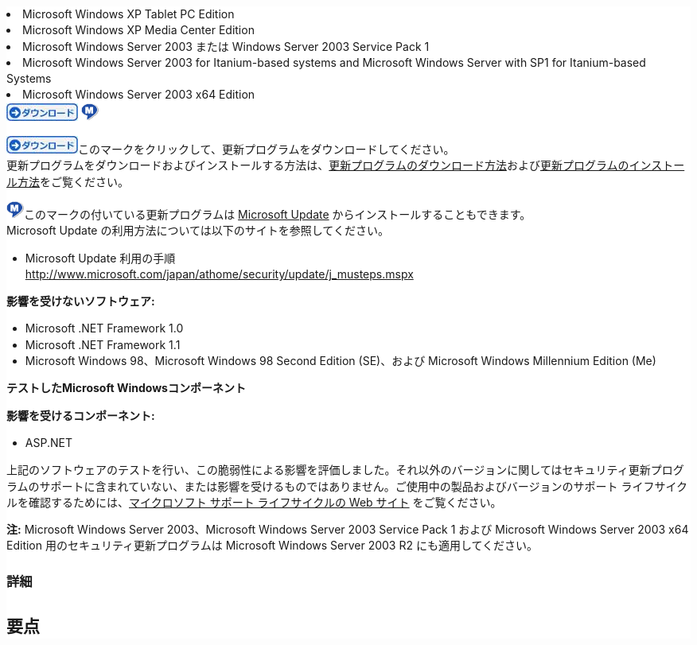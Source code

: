 <li>Microsoft Windows XP Tablet PC Edition</li>
<li>Microsoft Windows XP Media Center Edition</li>
<li>Microsoft Windows Server 2003 または Windows Server 2003 Service Pack 1</li>
<li>Microsoft Windows Server 2003 for Itanium-based systems and Microsoft Windows Server with SP1 for Itanium-based Systems</li>
<li>Microsoft Windows Server 2003 x64 Edition</li>
</ul></td>
<td style="border:1px solid black;"><a href="http://www.microsoft.com/downloads/details.aspx?familyid=56a1777b-9758-489f-8be8-5177aaf488d1&amp;displaylang=ja"><img src="../../images/Dn610078.dl_arrow(ja-JP,Security.10).jpg" /></a></td>
<td style="border:1px solid black;"><img src="../../images/Dn610078.mu_s(ja-JP,Security.10).gif" /></td>
</tr>
</tbody>
</table>
  
![](../../images/Dn610078.dl_arrow(ja-JP,Security.10).jpg)このマークをクリックして、更新プログラムをダウンロードしてください。  
更新プログラムをダウンロードおよびインストールする方法は、[更新プログラムのダウンロード方法](http://www.microsoft.com/japan/security/bulletins/dcsteps_vista.mspx)および[更新プログラムのインストール方法](http://www.microsoft.com/japan/security/bulletins/instsecupdate_vista.mspx)をご覧ください。
  
![](../../images/Dn610078.mu_s(ja-JP,Security.10).gif)このマークの付いている更新プログラムは [Microsoft Update](http://windowsupdate.microsoft.com/) からインストールすることもできます。  
Microsoft Update の利用方法については以下のサイトを参照してください。
  
-   Microsoft Update 利用の手順  
    <http://www.microsoft.com/japan/athome/security/update/j_musteps.mspx>
  
**影響を受けないソフトウェア:**
  
-   Microsoft .NET Framework 1.0  
-   Microsoft .NET Framework 1.1  
-   Microsoft Windows 98、Microsoft Windows 98 Second Edition (SE)、および Microsoft Windows Millennium Edition (Me)
  
**テストしたMicrosoft Windowsコンポーネント**
  
**影響を受けるコンポーネント:**  

  
-   ASP.NET
  
上記のソフトウェアのテストを行い、この脆弱性による影響を評価しました。それ以外のバージョンに関してはセキュリティ更新プログラムのサポートに含まれていない、または影響を受けるものではありません。ご使用中の製品およびバージョンのサポート ライフサイクルを確認するためには、[マイクロソフト サポート ライフサイクルの Web サイト](http://support.microsoft.com/gp/lifecycle) をご覧ください。
  
**注:** Microsoft Windows Server 2003、Microsoft Windows Server 2003 Service Pack 1 および Microsoft Windows Server 2003 x64 Edition 用のセキュリティ更新プログラムは Microsoft Windows Server 2003 R2 にも適用してください。
  
### 詳細
  
要点  
----
  